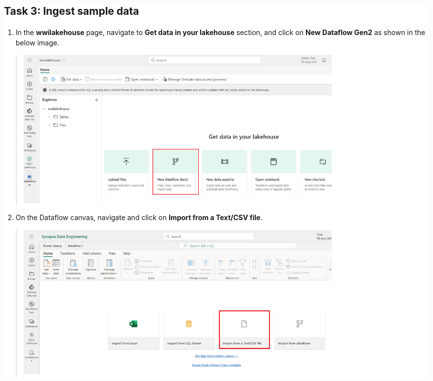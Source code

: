## **Task 3: Ingest sample data**

1.  In the **wwilakehouse** page, navigate to **Get data in your
    lakehouse** section, and click on **New Dataflow Gen2** as shown in
    the below image.

> <img src="./media/image27.png"
> style="width:6.49167in;height:3.13333in" />

2.  On the Dataflow canvas, navigate and click on **Import from a
    Text/CSV file**.

> <img src="./media/image28.png"
> style="width:6.49167in;height:3.05833in" />
